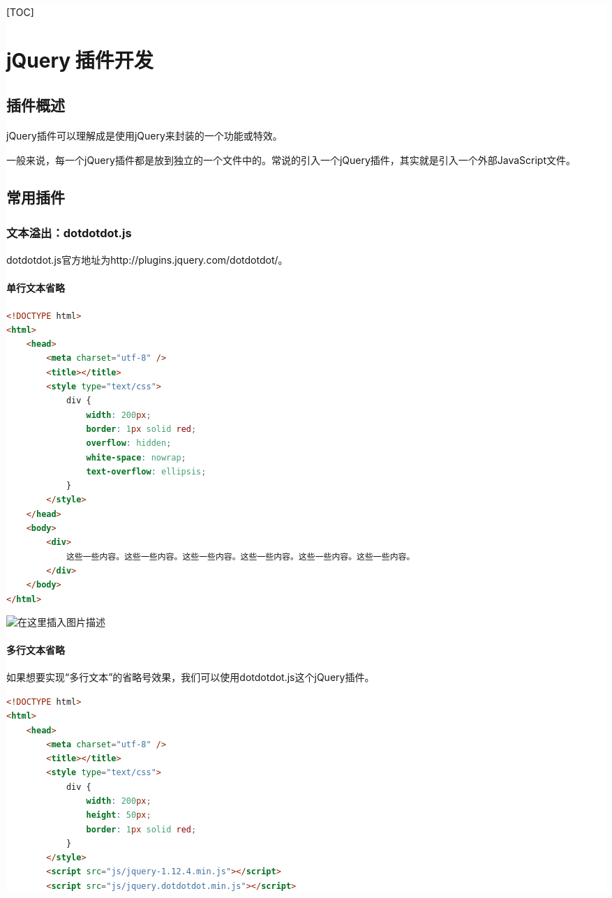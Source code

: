 [TOC]

# jQuery 插件开发

## 插件概述

jQuery插件可以理解成是使用jQuery来封装的一个功能或特效。

一般来说，每一个jQuery插件都是放到独立的一个文件中的。常说的引入一个jQuery插件，其实就是引入一个外部JavaScript文件。



## 常用插件

### 文本溢出：dotdotdot.js

dotdotdot.js官方地址为http://plugins.jquery.com/dotdotdot/。

#### 单行文本省略

```html
<!DOCTYPE html>
<html>
	<head>
		<meta charset="utf-8" />
		<title></title>
		<style type="text/css">
			div {
				width: 200px;
				border: 1px solid red;
				overflow: hidden;
				white-space: nowrap;
				text-overflow: ellipsis;
			}
		</style>
	</head>
	<body>
		<div>
			这些一些内容。这些一些内容。这些一些内容。这些一些内容。这些一些内容。这些一些内容。
		</div>
	</body>
</html>
```

![在这里插入图片描述](https://img-blog.csdnimg.cn/1b7d2d9c70374fee83f14f9bbebd64f8.png)

#### 多行文本省略

如果想要实现“多行文本”的省略号效果，我们可以使用dotdotdot.js这个jQuery插件。

```html
<!DOCTYPE html>
<html>
	<head>
		<meta charset="utf-8" />
		<title></title>
		<style type="text/css">
			div {
				width: 200px;
				height: 50px;
				border: 1px solid red;
			}
		</style>
		<script src="js/jquery-1.12.4.min.js"></script>
		<script src="js/jquery.dotdotdot.min.js"></script>
```